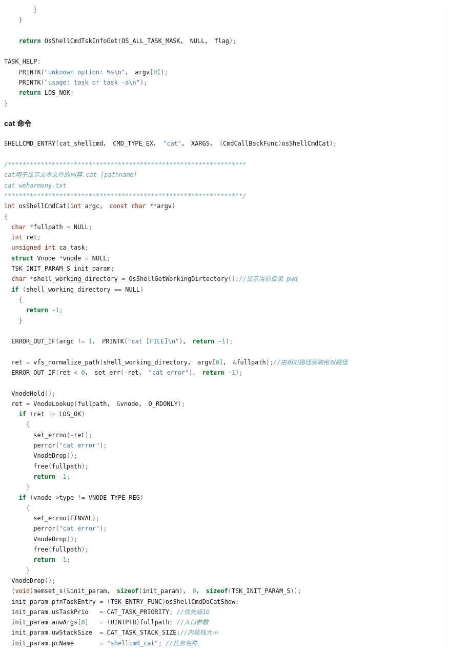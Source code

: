 ```c
        }
    }

    return OsShellCmdTskInfoGet(OS_ALL_TASK_MASK， NULL， flag);

TASK_HELP:
    PRINTK("Unknown option: %s\n"， argv[0]);
    PRINTK("usage: task or task -a\n");
    return LOS_NOK;
}
```

#### **cat 命令**

```c
SHELLCMD_ENTRY(cat_shellcmd， CMD_TYPE_EX， "cat"， XARGS， (CmdCallBackFunc)osShellCmdCat);

/*****************************************************************
cat用于显示文本文件的内容.cat [pathname]
cat weharmony.txt
*****************************************************************/
int osShellCmdCat(int argc， const char **argv)
{
  char *fullpath = NULL;
  int ret;
  unsigned int ca_task;
  struct Vnode *vnode = NULL;
  TSK_INIT_PARAM_S init_param;
  char *shell_working_directory = OsShellGetWorkingDirtectory();//显示当前目录 pwd
  if (shell_working_directory == NULL)
    {
      return -1;
    }

  ERROR_OUT_IF(argc != 1， PRINTK("cat [FILE]\n")， return -1);

  ret = vfs_normalize_path(shell_working_directory， argv[0]， &fullpath);//由相对路径获取绝对路径
  ERROR_OUT_IF(ret < 0， set_err(-ret， "cat error")， return -1);

  VnodeHold();
  ret = VnodeLookup(fullpath， &vnode， O_RDONLY);
    if (ret != LOS_OK)
      {
        set_errno(-ret);
        perror("cat error");
        VnodeDrop();
        free(fullpath);
        return -1;
      }
    if (vnode->type != VNODE_TYPE_REG)
      {
        set_errno(EINVAL);
        perror("cat error");
        VnodeDrop();
        free(fullpath);
        return -1;
      }
  VnodeDrop();
  (void)memset_s(&init_param， sizeof(init_param)， 0， sizeof(TSK_INIT_PARAM_S));
  init_param.pfnTaskEntry = (TSK_ENTRY_FUNC)osShellCmdDoCatShow;
  init_param.usTaskPrio   = CAT_TASK_PRIORITY; //优先级10
  init_param.auwArgs[0]   = (UINTPTR)fullpath; //入口参数
  init_param.uwStackSize  = CAT_TASK_STACK_SIZE;//内核栈大小
  init_param.pcName       = "shellcmd_cat"; //任务名称
```